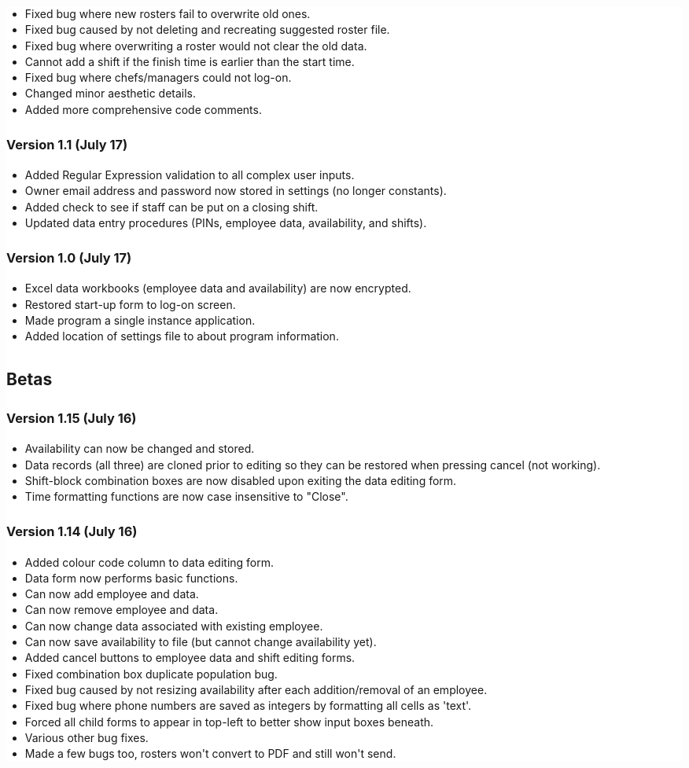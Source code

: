 - Fixed bug where new rosters fail to overwrite old ones.
- Fixed bug caused by not deleting and recreating suggested roster file.
- Fixed bug where overwriting a roster would not clear the old data.
- Cannot add a shift if the finish time is earlier than the start time.
- Fixed bug where chefs/managers could not log-on.
- Changed minor aesthetic details.
- Added more comprehensive code comments.



### Version 1.1 (July 17)

- Added Regular Expression validation to all complex user inputs.
- Owner email address and password now stored in settings (no longer constants).
- Added check to see if staff can be put on a closing shift.
- Updated data entry procedures (PINs, employee data, availability, and shifts).



### Version 1.0 (July 17)

- Excel data workbooks (employee data and availability) are now encrypted.
- Restored start-up form to log-on screen.
- Made program a single instance application.
- Added location of settings file to about program information.



## Betas



### Version 1.15 (July 16)

- Availability can now be changed and stored.
- Data records (all three) are cloned prior to editing so they can be restored when pressing cancel (not working).
- Shift-block combination boxes are now disabled upon exiting the data editing form.
- Time formatting functions are now case insensitive to "Close".



### Version 1.14 (July 16)

- Added colour code column to data editing form.
- Data form now performs basic functions.
- Can now add employee and data.
- Can now remove employee and data.
- Can now change data associated with existing employee.
- Can now save availability to file (but cannot change availability yet).
- Added cancel buttons to employee data and shift editing forms.
- Fixed combination box duplicate population bug.
- Fixed bug caused by not resizing availability after each addition/removal of an employee.
- Fixed bug where phone numbers are saved as integers by formatting all cells as 'text'.
- Forced all child forms to appear in top-left to better show input boxes beneath.
- Various other bug fixes.
- Made a few bugs too, rosters won't convert to PDF and still won't send.
